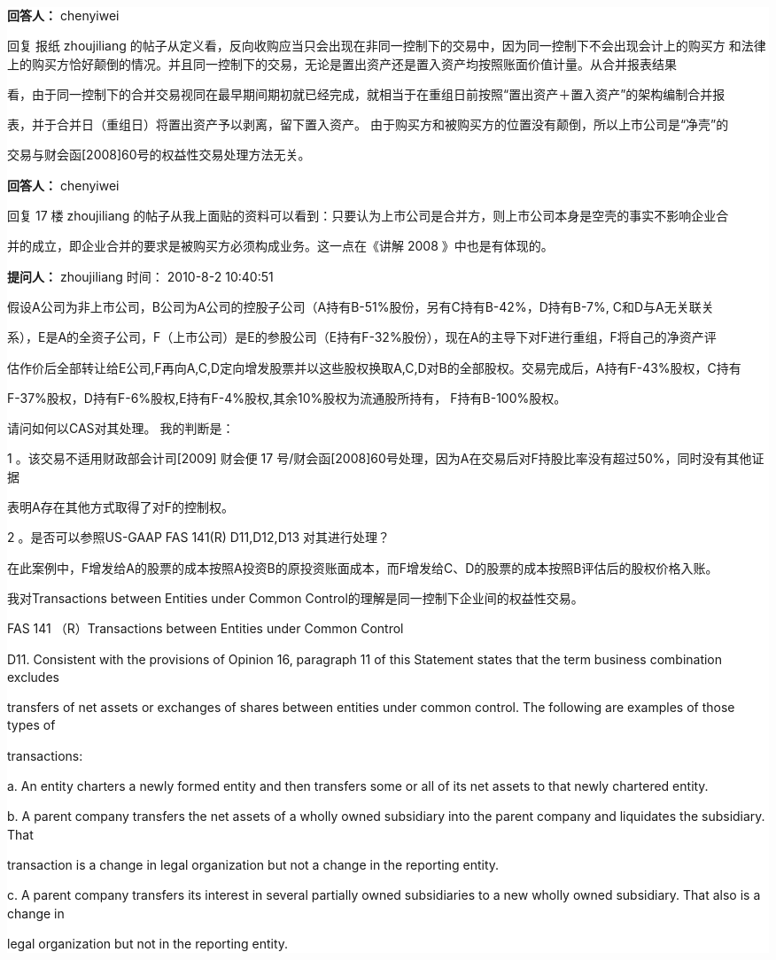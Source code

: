 **回答人：** chenyiwei

回复 报纸 zhoujiliang 的帖子从定义看，反向收购应当只会出现在非同一控制下的交易中，因为同一控制下不会出现会计上的购买方
和法律上的购买方恰好颠倒的情况。并且同一控制下的交易，无论是置出资产还是置入资产均按照账面价值计量。从合并报表结果

看，由于同一控制下的合并交易视同在最早期间期初就已经完成，就相当于在重组日前按照“置出资产＋置入资产”的架构编制合并报

表，并于合并日（重组日）将置出资产予以剥离，留下置入资产。 由于购买方和被购买方的位置没有颠倒，所以上市公司是“净壳”的

交易与财会函[2008]60号的权益性交易处理方法无关。

**回答人：** chenyiwei

回复 17 楼 zhoujiliang 的帖子从我上面贴的资料可以看到：只要认为上市公司是合并方，则上市公司本身是空壳的事实不影响企业合

并的成立，即企业合并的要求是被购买方必须构成业务。这一点在《讲解 2008 》中也是有体现的。

**提问人：** zhoujiliang 时间： 2010-8-2 10:40:51

假设A公司为非上市公司，B公司为A公司的控股子公司（A持有B-51%股份，另有C持有B-42%，D持有B-7%, C和D与A无关联关

系），E是A的全资子公司，F（上市公司）是E的参股公司（E持有F-32%股份），现在A的主导下对F进行重组，F将自己的净资产评

估作价后全部转让给E公司,F再向A,C,D定向增发股票并以这些股权换取A,C,D对B的全部股权。交易完成后，A持有F-43%股权，C持有

F-37%股权，D持有F-6%股权,E持有F-4%股权,其余10%股权为流通股所持有， F持有B-100%股权。

请问如何以CAS对其处理。
我的判断是：

1 。该交易不适用财政部会计司[2009] 财会便 17 号/财会函[2008]60号处理，因为A在交易后对F持股比率没有超过50%，同时没有其他证据

表明A存在其他方式取得了对F的控制权。

2 。是否可以参照US-GAAP FAS 141(R) D11,D12,D13 对其进行处理？

在此案例中，F增发给A的股票的成本按照A投资B的原投资账面成本，而F增发给C、D的股票的成本按照B评估后的股权价格入账。

我对Transactions between Entities under Common Control的理解是同一控制下企业间的权益性交易。

FAS 141 （R）Transactions between Entities under Common Control

D11. Consistent with the provisions of Opinion 16, paragraph 11 of this Statement states that the term business combination excludes

transfers of net assets or exchanges of shares between entities under common control. The following are examples of those types of

transactions:

a. An entity charters a newly formed entity and then transfers some or all of its net assets to that newly chartered entity.


b. A parent company transfers the net assets of a wholly owned subsidiary into the parent company and liquidates the subsidiary. That

transaction is a change in legal organization but not a change in the reporting entity.

c. A parent company transfers its interest in several partially owned subsidiaries to a new wholly owned subsidiary. That also is a change in

legal organization but not in the reporting entity.

